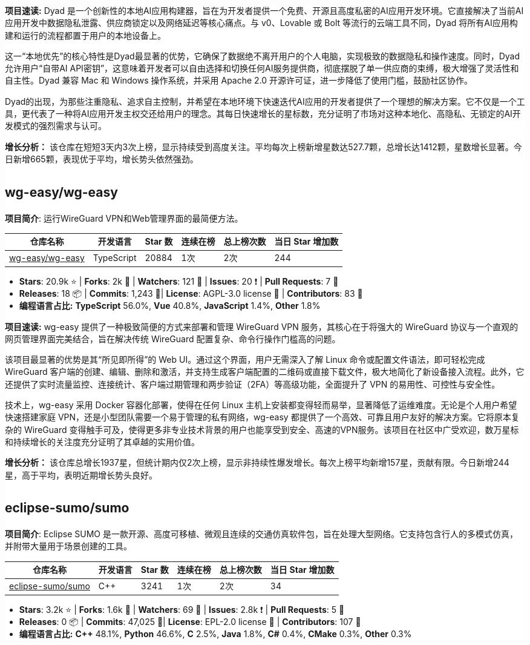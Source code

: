 
**项目速读:** Dyad 是一个创新性的本地AI应用构建器，旨在为开发者提供一个免费、开源且高度私密的AI应用开发环境。它直接解决了当前AI应用开发中数据隐私泄露、供应商锁定以及网络延迟等核心痛点。与 v0、Lovable 或 Bolt 等流行的云端工具不同，Dyad 将所有AI应用构建和运行的流程都置于用户的本地设备上。

这一“本地优先”的核心特性是Dyad最显著的优势，它确保了数据绝不离开用户的个人电脑，实现极致的数据隐私和操作速度。同时，Dyad允许用户“自带AI API密钥”，这意味着开发者可以自由选择和切换任何AI服务提供商，彻底摆脱了单一供应商的束缚，极大增强了灵活性和自主性。Dyad 兼容 Mac 和 Windows 操作系统，并采用 Apache 2.0 开源许可证，进一步降低了使用门槛，鼓励社区协作。

Dyad的出现，为那些注重隐私、追求自主控制，并希望在本地环境下快速迭代AI应用的开发者提供了一个理想的解决方案。它不仅是一个工具，更代表了一种将AI应用开发主权交还给用户的理念。其每日快速增长的星标数，充分证明了市场对这种本地化、高隐私、无锁定的AI开发模式的强烈需求与认可。

**增长分析：** 该仓库在短短3天内3次上榜，显示持续受到高度关注。平均每次上榜新增星数达527.7颗，总增长达1412颗，星数增长显著。今日新增665颗，表现优于平均，增长势头依然强劲。

## wg-easy/wg-easy

**项目简介**: 运行WireGuard VPN和Web管理界面的最简便方法。

| 仓库名称  | 开发语言 | Star 数 | 连续在榜 | 总上榜次数 | 当日 Star 增加数 |
| -------  | ------- | ------- | -------- | ---------- | --------------- |
| [wg-easy/wg-easy](https://github.com/wg-easy/wg-easy)  | TypeScript | 20884 | 1次 | 2次 | 244 |

- **Stars**: 20.9k ⭐ | **Forks**: 2k 🔄 | **Watchers**: 121 👀 | **Issues**: 20 ❗ | **Pull Requests**: 7 🔀
- **Releases**: 18 📦 | **Commits**: 1,243 📝| **License**: AGPL-3.0 license 📜 | **Contributors**: 83 👥 
- **编程语言占比:** **TypeScript** 56.0%, **Vue** 40.8%, **JavaScript** 1.4%, **Other** 1.8%


**项目速读:** wg-easy 提供了一种极致简便的方式来部署和管理 WireGuard VPN 服务，其核心在于将强大的 WireGuard 协议与一个直观的网页管理界面完美结合，旨在解决传统 WireGuard 配置复杂、命令行操作门槛高的问题。

该项目最显著的优势是其“所见即所得”的 Web UI。通过这个界面，用户无需深入了解 Linux 命令或配置文件语法，即可轻松完成 WireGuard 客户端的创建、编辑、删除和激活，并支持生成客户端配置的二维码或直接下载文件，极大地简化了新设备接入流程。此外，它还提供了实时流量监控、连接统计、客户端过期管理和两步验证（2FA）等高级功能，全面提升了 VPN 的易用性、可控性与安全性。

技术上，wg-easy 采用 Docker 容器化部署，使得在任何 Linux 主机上安装都变得轻而易举，显著降低了运维难度。无论是个人用户希望快速搭建家庭 VPN，还是小型团队需要一个易于管理的私有网络，wg-easy 都提供了一个高效、可靠且用户友好的解决方案。它将原本复杂的 WireGuard 变得触手可及，使得更多非专业技术背景的用户也能享受到安全、高速的VPN服务。该项目在社区中广受欢迎，数万星标和持续增长的关注度充分证明了其卓越的实用价值。

**增长分析：** 该仓库总增长1937星，但统计期内仅2次上榜，显示非持续性爆发增长。每次上榜平均新增157星，贡献有限。今日新增244星，高于平均，表明近期增长势头良好。

## eclipse-sumo/sumo

**项目简介**: Eclipse SUMO 是一款开源、高度可移植、微观且连续的交通仿真软件包，旨在处理大型网络。它支持包含行人的多模式仿真，并附带大量用于场景创建的工具。

| 仓库名称  | 开发语言 | Star 数 | 连续在榜 | 总上榜次数 | 当日 Star 增加数 |
| -------  | ------- | ------- | -------- | ---------- | --------------- |
| [eclipse-sumo/sumo](https://github.com/eclipse-sumo/sumo)  | C++ | 3241 | 1次 | 2次 | 34 |

- **Stars**: 3.2k ⭐ | **Forks**: 1.6k 🔄 | **Watchers**: 69 👀 | **Issues**: 2.8k ❗ | **Pull Requests**: 5 🔀
- **Releases**: 0 📦 | **Commits**: 47,025 📝| **License**: EPL-2.0 license 📜 | **Contributors**: 107 👥 
- **编程语言占比:** **C++** 48.1%, **Python** 46.6%, **C** 2.5%, **Java** 1.8%, **C#** 0.4%, **CMake** 0.3%, **Other** 0.3%


